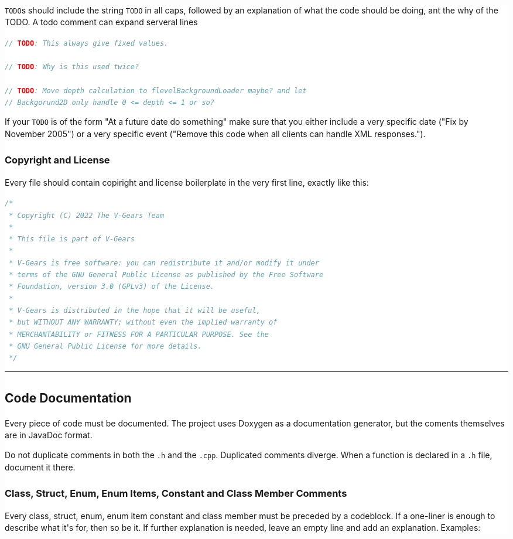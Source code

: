 `TODO`s should include the string `TODO` in all caps, followed by an explanation of what the code should be doing, ant the why of the TODO. A todo comment can expand serveral lines

```cpp
// TODO: This always give fixed values.

// TODO: Why is this used twice?

// TODO: Move depth calculation to flevelBackgroundLoader maybe? and let
// Backgorund2D only handle 0 <= depth <= 1 or so?
```

If your `TODO` is of the form "At a future date do something" make sure that you either include a very specific date ("Fix by November 2005") or a very specific event ("Remove this code when all clients can handle XML responses.").

### Copyright and License

Every file should contain copiright and license boilerplate in the very first line, exactly like this:

```cpp
/*
 * Copyright (C) 2022 The V-Gears Team
 *
 * This file is part of V-Gears
 *
 * V-Gears is free software: you can redistribute it and/or modify it under
 * terms of the GNU General Public License as published by the Free Software
 * Foundation, version 3.0 (GPLv3) of the License.
 *
 * V-Gears is distributed in the hope that it will be useful,
 * but WITHOUT ANY WARRANTY; without even the implied warranty of
 * MERCHANTABILITY or FITNESS FOR A PARTICULAR PURPOSE. See the
 * GNU General Public License for more details.
 */
```

-----------------------
## Code Documentation

Every piece of code must be documented. The project uses Doxygen as a documentation generator, but the coments themselves are in JavaDoc format.

Do not duplicate comments in both the `.h` and the `.cpp`. Duplicated comments diverge. When a function is declared in a `.h` file, document it there.


### Class, Struct, Enum, Enum Items, Constant and Class Member Comments

Every class, struct, enum, enum item constant and class member must be preceded by a codeblock. If a one-liner is enough to describe what it's for, then so be it. If further explanation is needed, leave an empty line and add an explanation. Examples:
